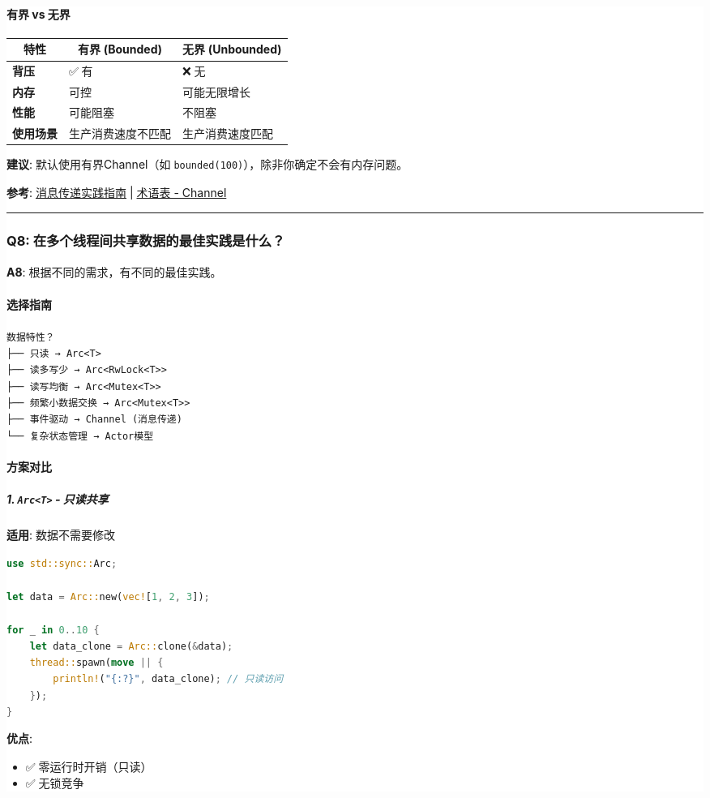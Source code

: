 #### 有界 vs 无界

| 特性 | 有界 (Bounded) | 无界 (Unbounded) |
|------|---------------|------------------|
| **背压** | ✅ 有 | ❌ 无 |
| **内存** | 可控 | 可能无限增长 |
| **性能** | 可能阻塞 | 不阻塞 |
| **使用场景** | 生产消费速度不匹配 | 生产消费速度匹配 |

**建议**: 默认使用有界Channel（如 `bounded(100)`），除非你确定不会有内存问题。

**参考**: [消息传递实践指南](../tier_02_guides/02_消息传递实践指南.md) | [术语表 - Channel](./03_术语表.md#channel-通道)

---

### Q8: 在多个线程间共享数据的最佳实践是什么？

**A8**: 根据不同的需求，有不同的最佳实践。

#### 选择指南

```text
数据特性？
├── 只读 → Arc<T>
├── 读多写少 → Arc<RwLock<T>>
├── 读写均衡 → Arc<Mutex<T>>
├── 频繁小数据交换 → Arc<Mutex<T>>
├── 事件驱动 → Channel (消息传递)
└── 复杂状态管理 → Actor模型
```

#### 方案对比

##### 1. **`Arc<T>`** - 只读共享

**适用**: 数据不需要修改

```rust
use std::sync::Arc;

let data = Arc::new(vec![1, 2, 3]);

for _ in 0..10 {
    let data_clone = Arc::clone(&data);
    thread::spawn(move || {
        println!("{:?}", data_clone); // 只读访问
    });
}
```

**优点**:

- ✅ 零运行时开销（只读）
- ✅ 无锁竞争
